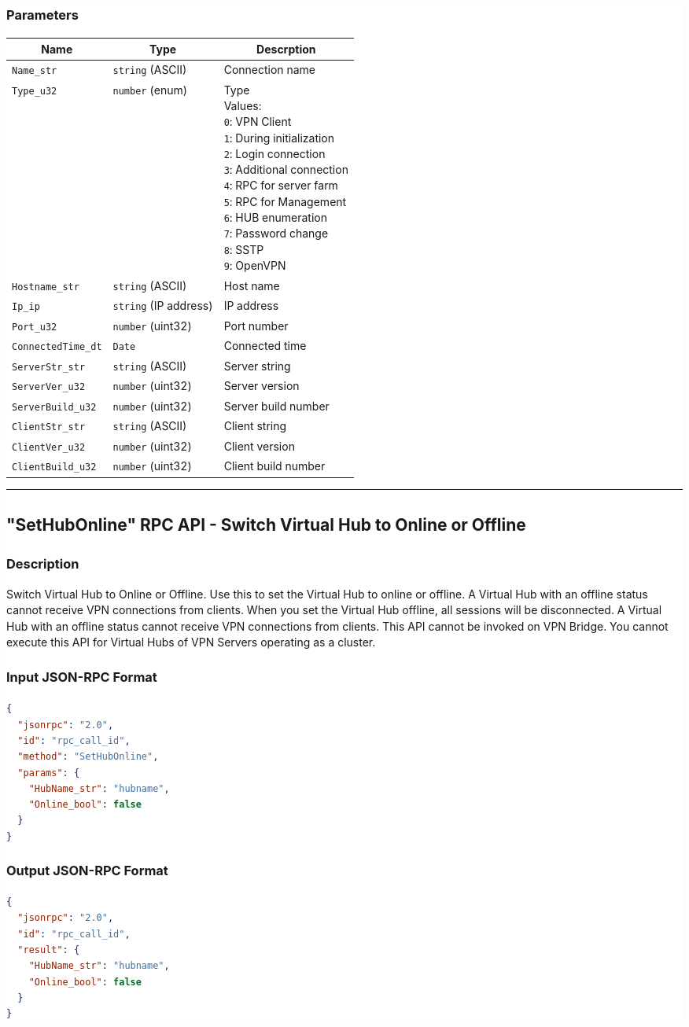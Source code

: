 ### Parameters

Name | Type | Descrption
--- | --- | ---
`Name_str` | `string` (ASCII) | Connection name
`Type_u32` | `number` (enum) | Type<BR>Values:<BR>`0`: VPN Client<BR>`1`: During initialization<BR>`2`: Login connection<BR>`3`: Additional connection<BR>`4`: RPC for server farm<BR>`5`: RPC for Management<BR>`6`: HUB enumeration<BR>`7`: Password change<BR>`8`: SSTP<BR>`9`: OpenVPN
`Hostname_str` | `string` (ASCII) | Host name
`Ip_ip` | `string` (IP address) | IP address
`Port_u32` | `number` (uint32) | Port number
`ConnectedTime_dt` | `Date` | Connected time
`ServerStr_str` | `string` (ASCII) | Server string
`ServerVer_u32` | `number` (uint32) | Server version
`ServerBuild_u32` | `number` (uint32) | Server build number
`ClientStr_str` | `string` (ASCII) | Client string
`ClientVer_u32` | `number` (uint32) | Client version
`ClientBuild_u32` | `number` (uint32) | Client build number

***
<a id="sethubonline"></a>
## "SetHubOnline" RPC API - Switch Virtual Hub to Online or Offline
### Description
Switch Virtual Hub to Online or Offline. Use this to set the Virtual Hub to online or offline. A Virtual Hub with an offline status cannot receive VPN connections from clients. When you set the Virtual Hub offline, all sessions will be disconnected. A Virtual Hub with an offline status cannot receive VPN connections from clients. This API cannot be invoked on VPN Bridge. You cannot execute this API for Virtual Hubs of VPN Servers operating as a cluster.

### Input JSON-RPC Format
```json
{
  "jsonrpc": "2.0",
  "id": "rpc_call_id",
  "method": "SetHubOnline",
  "params": {
    "HubName_str": "hubname",
    "Online_bool": false
  }
}
```

### Output JSON-RPC Format
```json
{
  "jsonrpc": "2.0",
  "id": "rpc_call_id",
  "result": {
    "HubName_str": "hubname",
    "Online_bool": false
  }
}
```
